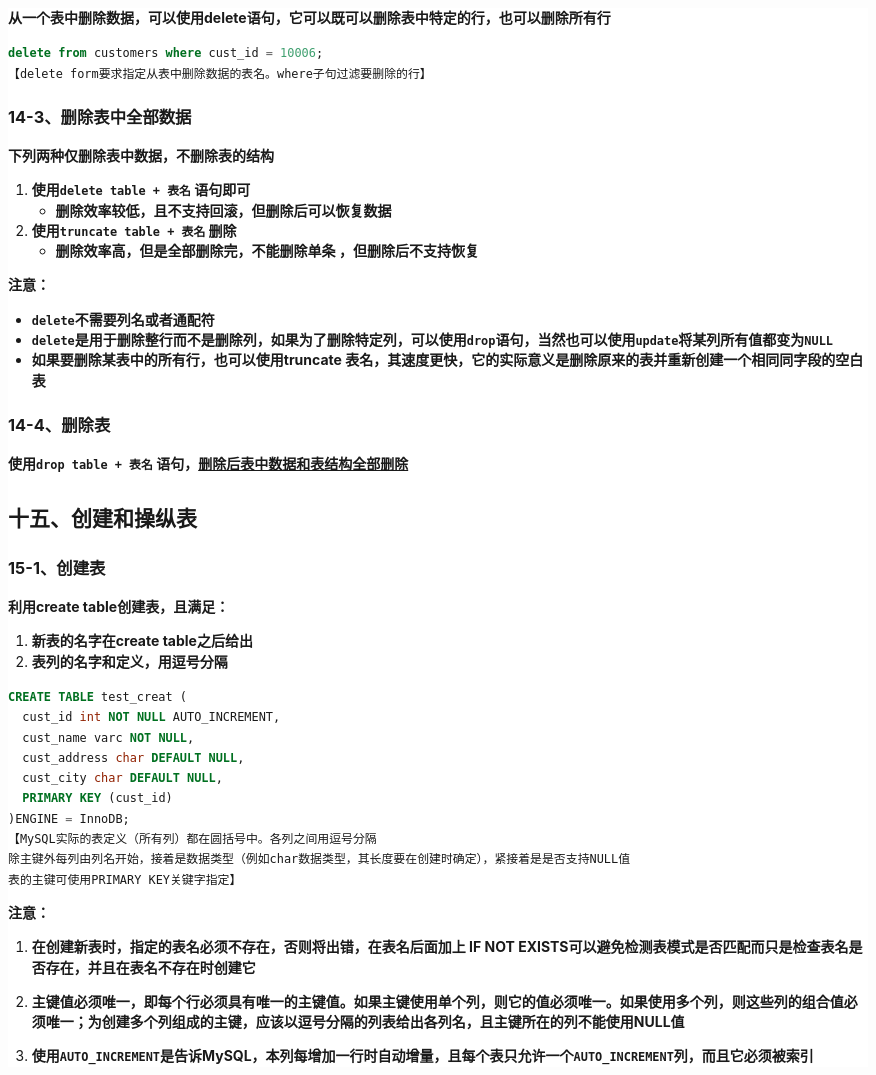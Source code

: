 **从一个表中删除数据，可以使用delete语句，它可以既可以删除表中特定的行，也可以删除所有行**

```sql
delete from customers where cust_id = 10006;
【delete form要求指定从表中删除数据的表名。where子句过滤要删除的行】
```

### 14-3、删除表中全部数据

**下列两种仅删除表中数据，不删除表的结构**

1. **使用`delete table + 表名` 语句即可**
   - **删除效率较低，且不支持回滚，但删除后可以恢复数据**
2. **使用`truncate table + 表名` 删除**
   - **删除效率高，但是全部删除完，不能删除单条	，但删除后不支持恢复**

**注意：**

- **`delete`不需要列名或者通配符**
- **`delete`是用于删除整行而不是删除列，如果为了删除特定列，可以使用`drop`语句，当然也可以使用`update`将某列所有值都变为`NULL`**
- **如果要删除某表中的所有行，也可以使用truncate 表名，其速度更快，它的实际意义是删除原来的表并重新创建一个相同同字段的空白表**

### 14-4、删除表

**使用`drop table + 表名` 语句，<u>删除后表中数据和表结构全部删除</u>**

## **十五、创建和操纵表**

### 15-1、创建表

**利用create table创建表，且满足：**

1. **新表的名字在create table之后给出**
2. **表列的名字和定义，用逗号分隔**

```sql
CREATE TABLE test_creat (
  cust_id int NOT NULL AUTO_INCREMENT,
  cust_name varc NOT NULL,
  cust_address char DEFAULT NULL,
  cust_city char DEFAULT NULL,
  PRIMARY KEY (cust_id) 
)ENGINE = InnoDB;
【MySQL实际的表定义（所有列）都在圆括号中。各列之间用逗号分隔
除主键外每列由列名开始，接着是数据类型（例如char数据类型，其长度要在创建时确定），紧接着是是否支持NULL值
表的主键可使用PRIMARY KEY关键字指定】
```

**注意：**

1. **在创建新表时，指定的表名必须不存在，否则将出错，在表名后面加上 IF NOT EXISTS可以避免检测表模式是否匹配而只是检查表名是否存在，并且在表名不存在时创建它**

2. **主键值必须唯一，即每个行必须具有唯一的主键值。如果主键使用单个列，则它的值必须唯一。如果使用多个列，则这些列的组合值必须唯一；为创建多个列组成的主键，应该以逗号分隔的列表给出各列名，且主键所在的列不能使用NULL值**

3. **使用`AUTO_INCREMENT`是告诉MySQL，本列每增加一行时自动增量，且每个表只允许一个`AUTO_INCREMENT`列，而且它必须被索引**
